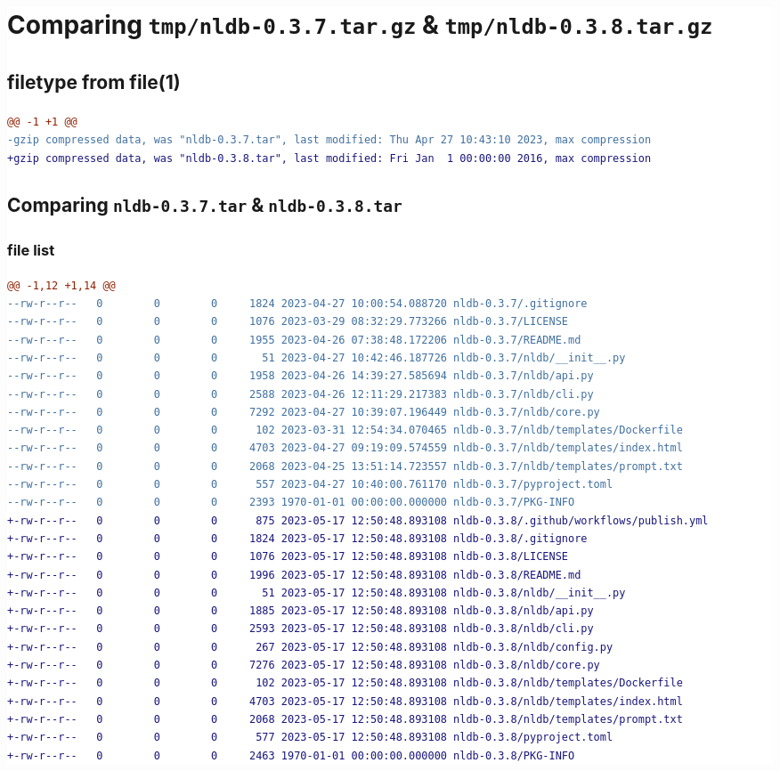 # Comparing `tmp/nldb-0.3.7.tar.gz` & `tmp/nldb-0.3.8.tar.gz`

## filetype from file(1)

```diff
@@ -1 +1 @@
-gzip compressed data, was "nldb-0.3.7.tar", last modified: Thu Apr 27 10:43:10 2023, max compression
+gzip compressed data, was "nldb-0.3.8.tar", last modified: Fri Jan  1 00:00:00 2016, max compression
```

## Comparing `nldb-0.3.7.tar` & `nldb-0.3.8.tar`

### file list

```diff
@@ -1,12 +1,14 @@
--rw-r--r--   0        0        0     1824 2023-04-27 10:00:54.088720 nldb-0.3.7/.gitignore
--rw-r--r--   0        0        0     1076 2023-03-29 08:32:29.773266 nldb-0.3.7/LICENSE
--rw-r--r--   0        0        0     1955 2023-04-26 07:38:48.172206 nldb-0.3.7/README.md
--rw-r--r--   0        0        0       51 2023-04-27 10:42:46.187726 nldb-0.3.7/nldb/__init__.py
--rw-r--r--   0        0        0     1958 2023-04-26 14:39:27.585694 nldb-0.3.7/nldb/api.py
--rw-r--r--   0        0        0     2588 2023-04-26 12:11:29.217383 nldb-0.3.7/nldb/cli.py
--rw-r--r--   0        0        0     7292 2023-04-27 10:39:07.196449 nldb-0.3.7/nldb/core.py
--rw-r--r--   0        0        0      102 2023-03-31 12:54:34.070465 nldb-0.3.7/nldb/templates/Dockerfile
--rw-r--r--   0        0        0     4703 2023-04-27 09:19:09.574559 nldb-0.3.7/nldb/templates/index.html
--rw-r--r--   0        0        0     2068 2023-04-25 13:51:14.723557 nldb-0.3.7/nldb/templates/prompt.txt
--rw-r--r--   0        0        0      557 2023-04-27 10:40:00.761170 nldb-0.3.7/pyproject.toml
--rw-r--r--   0        0        0     2393 1970-01-01 00:00:00.000000 nldb-0.3.7/PKG-INFO
+-rw-r--r--   0        0        0      875 2023-05-17 12:50:48.893108 nldb-0.3.8/.github/workflows/publish.yml
+-rw-r--r--   0        0        0     1824 2023-05-17 12:50:48.893108 nldb-0.3.8/.gitignore
+-rw-r--r--   0        0        0     1076 2023-05-17 12:50:48.893108 nldb-0.3.8/LICENSE
+-rw-r--r--   0        0        0     1996 2023-05-17 12:50:48.893108 nldb-0.3.8/README.md
+-rw-r--r--   0        0        0       51 2023-05-17 12:50:48.893108 nldb-0.3.8/nldb/__init__.py
+-rw-r--r--   0        0        0     1885 2023-05-17 12:50:48.893108 nldb-0.3.8/nldb/api.py
+-rw-r--r--   0        0        0     2593 2023-05-17 12:50:48.893108 nldb-0.3.8/nldb/cli.py
+-rw-r--r--   0        0        0      267 2023-05-17 12:50:48.893108 nldb-0.3.8/nldb/config.py
+-rw-r--r--   0        0        0     7276 2023-05-17 12:50:48.893108 nldb-0.3.8/nldb/core.py
+-rw-r--r--   0        0        0      102 2023-05-17 12:50:48.893108 nldb-0.3.8/nldb/templates/Dockerfile
+-rw-r--r--   0        0        0     4703 2023-05-17 12:50:48.893108 nldb-0.3.8/nldb/templates/index.html
+-rw-r--r--   0        0        0     2068 2023-05-17 12:50:48.893108 nldb-0.3.8/nldb/templates/prompt.txt
+-rw-r--r--   0        0        0      577 2023-05-17 12:50:48.893108 nldb-0.3.8/pyproject.toml
+-rw-r--r--   0        0        0     2463 1970-01-01 00:00:00.000000 nldb-0.3.8/PKG-INFO
```
